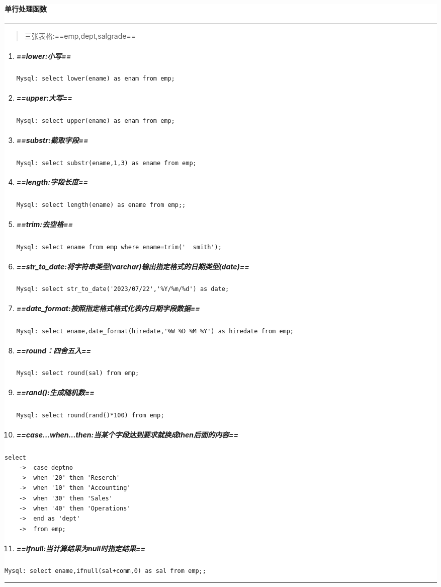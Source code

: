 ####  单行处理函数

----



> 三张表格:==emp,dept,salgrade==

1. #####  ==lower:小写==

   `Mysql: select lower(ename) as enam from emp;`

2. #####  ==upper:大写==

   `Mysql: select upper(ename) as enam from emp;`

3. #####  ==substr:截取字段==

   `Mysql: select substr(ename,1,3) as ename from emp;`

4. ##### ==length:字段长度==

    `Mysql: select length(ename) as ename from emp;;`

5. #####  ==trim:去空格==

   `Mysql: select ename from emp where ename=trim('  smith');`

6. #####  ==str_to_date:将字符串类型(varchar)输出指定格式的日期类型(date)==

   `Mysql: select str_to_date('2023/07/22','%Y/%m/%d') as date;`

7. ##### ==date_format:按照指定格式格式化表内日期字段数据==

   `Mysql: select ename,date_format(hiredate,'%W %D %M %Y') as hiredate from emp;`

8. ##### ==round：四舍五入==

   `Mysql: select round(sal) from emp;`

9. ##### ==rand():生成随机数==

   `Mysql: select round(rand()*100) from emp;`

10. ##### ==case...when...then:当某个字段达到要求就换成then后面的内容==

   ```mysql
   select
       ->  case deptno
       ->  when '20' then 'Reserch'
       ->  when '10' then 'Accounting'
       ->  when '30' then 'Sales'
       ->  when '40' then 'Operations'
       ->  end as 'dept'
       ->  from emp;
   ```

11. ##### ==ifnull:当计算结果为null时指定结果==

​	   `Mysql: select ename,ifnull(sal+comm,0) as sal from emp;;`

-----------------
